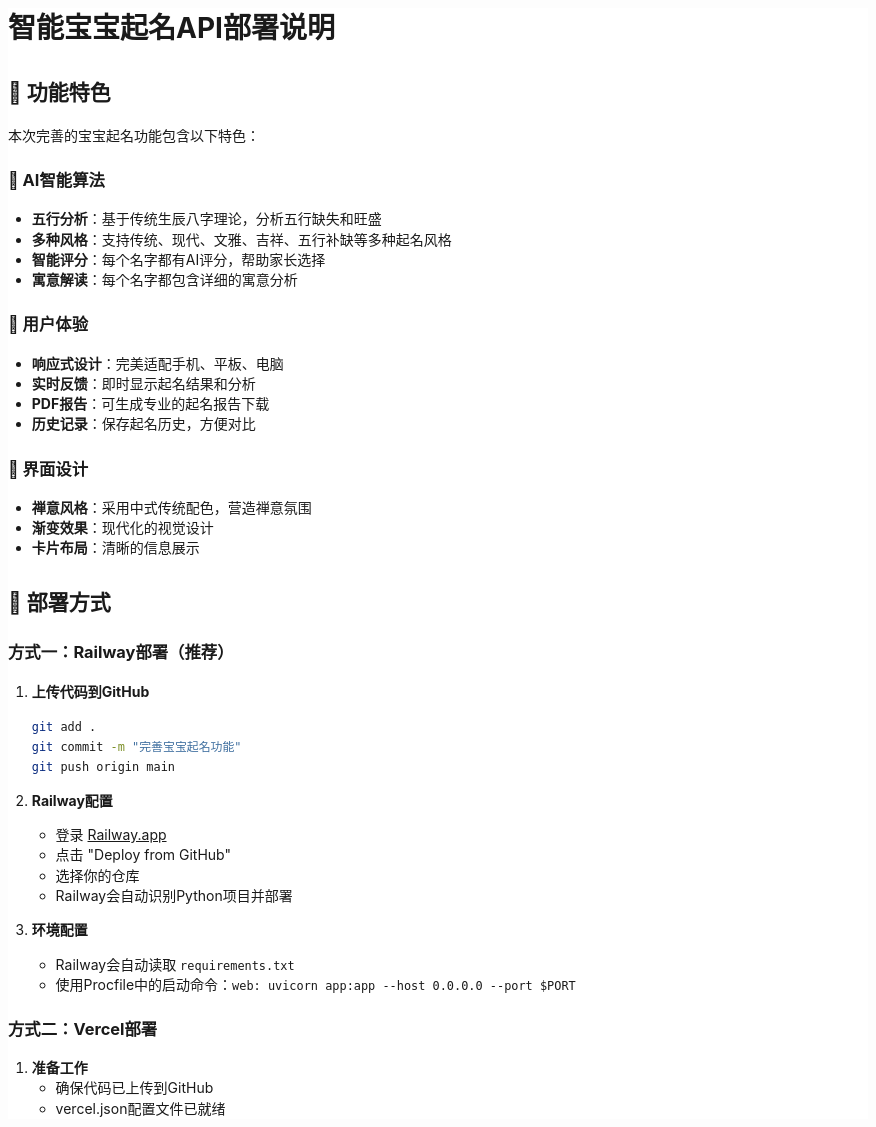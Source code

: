# 智能宝宝起名API部署说明

## 🎯 功能特色

本次完善的宝宝起名功能包含以下特色：

### 🤖 AI智能算法
- **五行分析**：基于传统生辰八字理论，分析五行缺失和旺盛
- **多种风格**：支持传统、现代、文雅、吉祥、五行补缺等多种起名风格
- **智能评分**：每个名字都有AI评分，帮助家长选择
- **寓意解读**：每个名字都包含详细的寓意分析

### 📱 用户体验
- **响应式设计**：完美适配手机、平板、电脑
- **实时反馈**：即时显示起名结果和分析
- **PDF报告**：可生成专业的起名报告下载
- **历史记录**：保存起名历史，方便对比

### 🎨 界面设计
- **禅意风格**：采用中式传统配色，营造禅意氛围
- **渐变效果**：现代化的视觉设计
- **卡片布局**：清晰的信息展示

## 🚀 部署方式

### 方式一：Railway部署（推荐）

1. **上传代码到GitHub**
   ```bash
   git add .
   git commit -m "完善宝宝起名功能"
   git push origin main
   ```

2. **Railway配置**
   - 登录 [Railway.app](https://railway.app)
   - 点击 "Deploy from GitHub"
   - 选择你的仓库
   - Railway会自动识别Python项目并部署

3. **环境配置**
   - Railway会自动读取 `requirements.txt`
   - 使用Procfile中的启动命令：`web: uvicorn app:app --host 0.0.0.0 --port $PORT`

### 方式二：Vercel部署

1. **准备工作**
   - 确保代码已上传到GitHub
   - vercel.json配置文件已就绪
